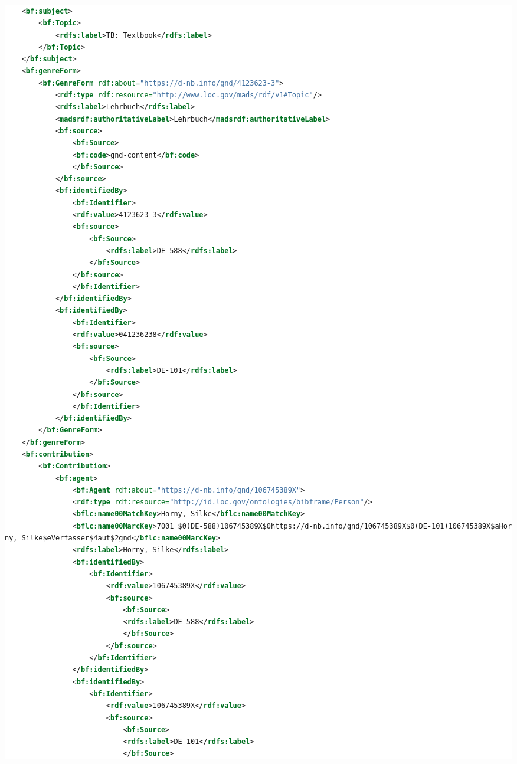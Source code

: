 ```xml
    <bf:subject>
        <bf:Topic>
            <rdfs:label>TB: Textbook</rdfs:label>
        </bf:Topic>
    </bf:subject>
    <bf:genreForm>
        <bf:GenreForm rdf:about="https://d-nb.info/gnd/4123623-3">
            <rdf:type rdf:resource="http://www.loc.gov/mads/rdf/v1#Topic"/>
            <rdfs:label>Lehrbuch</rdfs:label>
            <madsrdf:authoritativeLabel>Lehrbuch</madsrdf:authoritativeLabel>
            <bf:source>
                <bf:Source>
                <bf:code>gnd-content</bf:code>
                </bf:Source>
            </bf:source>
            <bf:identifiedBy>
                <bf:Identifier>
                <rdf:value>4123623-3</rdf:value>
                <bf:source>
                    <bf:Source>
                        <rdfs:label>DE-588</rdfs:label>
                    </bf:Source>
                </bf:source>
                </bf:Identifier>
            </bf:identifiedBy>
            <bf:identifiedBy>
                <bf:Identifier>
                <rdf:value>041236238</rdf:value>
                <bf:source>
                    <bf:Source>
                        <rdfs:label>DE-101</rdfs:label>
                    </bf:Source>
                </bf:source>
                </bf:Identifier>
            </bf:identifiedBy>
        </bf:GenreForm>
    </bf:genreForm>
    <bf:contribution>
        <bf:Contribution>
            <bf:agent>
                <bf:Agent rdf:about="https://d-nb.info/gnd/106745389X">
                <rdf:type rdf:resource="http://id.loc.gov/ontologies/bibframe/Person"/>
                <bflc:name00MatchKey>Horny, Silke</bflc:name00MatchKey>
                <bflc:name00MarcKey>7001 $0(DE-588)106745389X$0https://d-nb.info/gnd/106745389X$0(DE-101)106745389X$aHorny, Silke$eVerfasser$4aut$2gnd</bflc:name00MarcKey>
                <rdfs:label>Horny, Silke</rdfs:label>
                <bf:identifiedBy>
                    <bf:Identifier>
                        <rdf:value>106745389X</rdf:value>
                        <bf:source>
                            <bf:Source>
                            <rdfs:label>DE-588</rdfs:label>
                            </bf:Source>
                        </bf:source>
                    </bf:Identifier>
                </bf:identifiedBy>
                <bf:identifiedBy>
                    <bf:Identifier>
                        <rdf:value>106745389X</rdf:value>
                        <bf:source>
                            <bf:Source>
                            <rdfs:label>DE-101</rdfs:label>
                            </bf:Source>
```